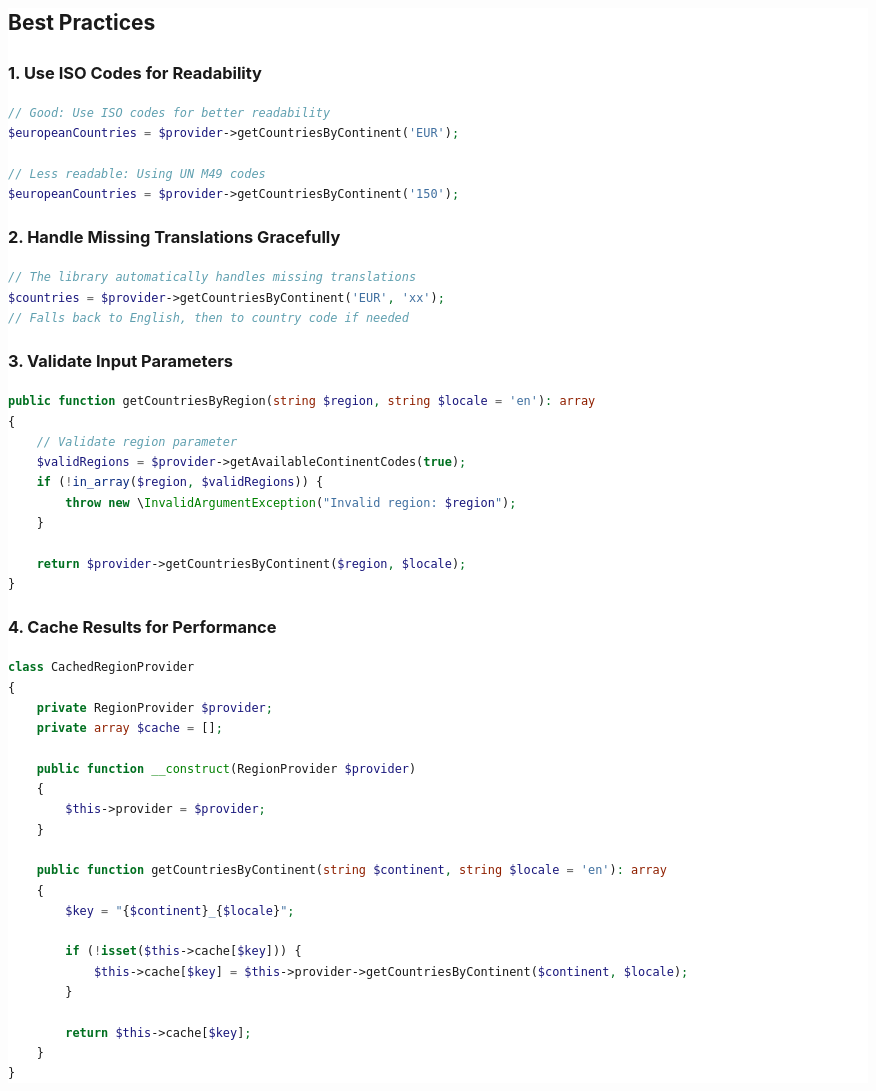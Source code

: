 ## Best Practices

### 1. Use ISO Codes for Readability

```php
// Good: Use ISO codes for better readability
$europeanCountries = $provider->getCountriesByContinent('EUR');

// Less readable: Using UN M49 codes
$europeanCountries = $provider->getCountriesByContinent('150');
```

### 2. Handle Missing Translations Gracefully

```php
// The library automatically handles missing translations
$countries = $provider->getCountriesByContinent('EUR', 'xx');
// Falls back to English, then to country code if needed
```

### 3. Validate Input Parameters

```php
public function getCountriesByRegion(string $region, string $locale = 'en'): array
{
    // Validate region parameter
    $validRegions = $provider->getAvailableContinentCodes(true);
    if (!in_array($region, $validRegions)) {
        throw new \InvalidArgumentException("Invalid region: $region");
    }
    
    return $provider->getCountriesByContinent($region, $locale);
}
```

### 4. Cache Results for Performance

```php
class CachedRegionProvider
{
    private RegionProvider $provider;
    private array $cache = [];
    
    public function __construct(RegionProvider $provider)
    {
        $this->provider = $provider;
    }
    
    public function getCountriesByContinent(string $continent, string $locale = 'en'): array
    {
        $key = "{$continent}_{$locale}";
        
        if (!isset($this->cache[$key])) {
            $this->cache[$key] = $this->provider->getCountriesByContinent($continent, $locale);
        }
        
        return $this->cache[$key];
    }
}
```
